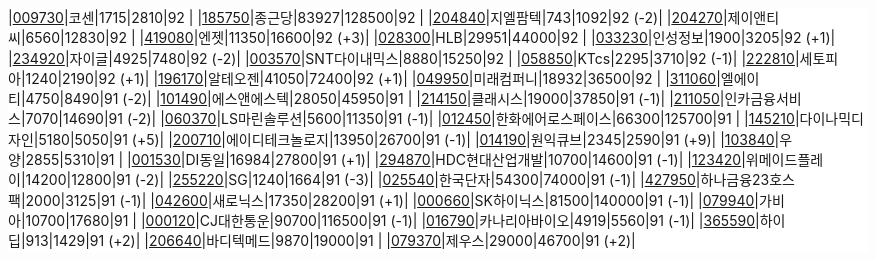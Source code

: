|[009730](https://finance.daum.net/quotes/A009730)|코센|1715|2810|92 |
|[185750](https://finance.daum.net/quotes/A185750)|종근당|83927|128500|92 |
|[204840](https://finance.daum.net/quotes/A204840)|지엘팜텍|743|1092|92 (-2)|
|[204270](https://finance.daum.net/quotes/A204270)|제이앤티씨|6560|12830|92 |
|[419080](https://finance.daum.net/quotes/A419080)|엔젯|11350|16600|92 (+3)|
|[028300](https://finance.daum.net/quotes/A028300)|HLB|29951|44000|92 |
|[033230](https://finance.daum.net/quotes/A033230)|인성정보|1900|3205|92 (+1)|
|[234920](https://finance.daum.net/quotes/A234920)|자이글|4925|7480|92 (-2)|
|[003570](https://finance.daum.net/quotes/A003570)|SNT다이내믹스|8880|15250|92 |
|[058850](https://finance.daum.net/quotes/A058850)|KTcs|2295|3710|92 (-1)|
|[222810](https://finance.daum.net/quotes/A222810)|세토피아|1240|2190|92 (+1)|
|[196170](https://finance.daum.net/quotes/A196170)|알테오젠|41050|72400|92 (+1)|
|[049950](https://finance.daum.net/quotes/A049950)|미래컴퍼니|18932|36500|92 |
|[311060](https://finance.daum.net/quotes/A311060)|엘에이티|4750|8490|91 (-2)|
|[101490](https://finance.daum.net/quotes/A101490)|에스앤에스텍|28050|45950|91 |
|[214150](https://finance.daum.net/quotes/A214150)|클래시스|19000|37850|91 (-1)|
|[211050](https://finance.daum.net/quotes/A211050)|인카금융서비스|7070|14690|91 (-2)|
|[060370](https://finance.daum.net/quotes/A060370)|LS마린솔루션|5600|11350|91 (-1)|
|[012450](https://finance.daum.net/quotes/A012450)|한화에어로스페이스|66300|125700|91 |
|[145210](https://finance.daum.net/quotes/A145210)|다이나믹디자인|5180|5050|91 (+5)|
|[200710](https://finance.daum.net/quotes/A200710)|에이디테크놀로지|13950|26700|91 (-1)|
|[014190](https://finance.daum.net/quotes/A014190)|원익큐브|2345|2590|91 (+9)|
|[103840](https://finance.daum.net/quotes/A103840)|우양|2855|5310|91 |
|[001530](https://finance.daum.net/quotes/A001530)|DI동일|16984|27800|91 (+1)|
|[294870](https://finance.daum.net/quotes/A294870)|HDC현대산업개발|10700|14600|91 (-1)|
|[123420](https://finance.daum.net/quotes/A123420)|위메이드플레이|14200|12800|91 (-2)|
|[255220](https://finance.daum.net/quotes/A255220)|SG|1240|1664|91 (-3)|
|[025540](https://finance.daum.net/quotes/A025540)|한국단자|54300|74000|91 (-1)|
|[427950](https://finance.daum.net/quotes/A427950)|하나금융23호스팩|2000|3125|91 (-1)|
|[042600](https://finance.daum.net/quotes/A042600)|새로닉스|17350|28200|91 (+1)|
|[000660](https://finance.daum.net/quotes/A000660)|SK하이닉스|81500|140000|91 (-1)|
|[079940](https://finance.daum.net/quotes/A079940)|가비아|10700|17680|91 |
|[000120](https://finance.daum.net/quotes/A000120)|CJ대한통운|90700|116500|91 (-1)|
|[016790](https://finance.daum.net/quotes/A016790)|카나리아바이오|4919|5560|91 (-1)|
|[365590](https://finance.daum.net/quotes/A365590)|하이딥|913|1429|91 (+2)|
|[206640](https://finance.daum.net/quotes/A206640)|바디텍메드|9870|19000|91 |
|[079370](https://finance.daum.net/quotes/A079370)|제우스|29000|46700|91 (+2)|